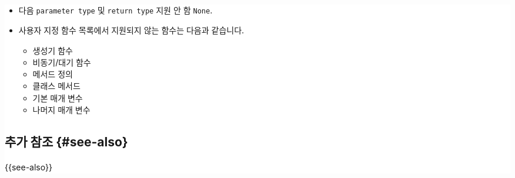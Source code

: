 * 다음 `parameter type` 및 `return type` 지원 안 함 `None`.

* 사용자 지정 함수 목록에서 지원되지 않는 함수는 다음과 같습니다.
   * 생성기 함수
   * 비동기/대기 함수
   * 메서드 정의
   * 클래스 메서드
   * 기본 매개 변수
   * 나머지 매개 변수

## 추가 참조 {#see-also}

{{see-also}}


